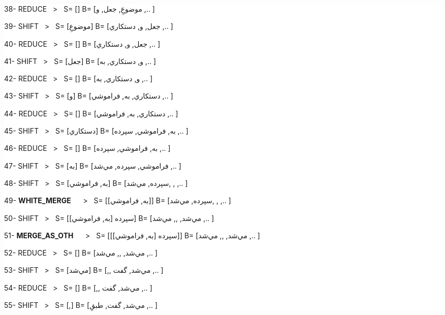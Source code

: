 

38- REDUCE&nbsp;&nbsp;&nbsp;>&nbsp;&nbsp;&nbsp;S= []   B= [موضوعِ, جعل, و ,.. ]



39- SHIFT&nbsp;&nbsp;&nbsp;>&nbsp;&nbsp;&nbsp;S= [موضوعِ]   B= [جعل, و, دستکاري ,.. ]



40- REDUCE&nbsp;&nbsp;&nbsp;>&nbsp;&nbsp;&nbsp;S= []   B= [جعل, و, دستکاري ,.. ]



41- SHIFT&nbsp;&nbsp;&nbsp;>&nbsp;&nbsp;&nbsp;S= [جعل]   B= [و, دستکاري, به ,.. ]



42- REDUCE&nbsp;&nbsp;&nbsp;>&nbsp;&nbsp;&nbsp;S= []   B= [و, دستکاري, به ,.. ]



43- SHIFT&nbsp;&nbsp;&nbsp;>&nbsp;&nbsp;&nbsp;S= [و]   B= [دستکاري, به, فراموشي ,.. ]



44- REDUCE&nbsp;&nbsp;&nbsp;>&nbsp;&nbsp;&nbsp;S= []   B= [دستکاري, به, فراموشي ,.. ]



45- SHIFT&nbsp;&nbsp;&nbsp;>&nbsp;&nbsp;&nbsp;S= [دستکاري]   B= [به, فراموشي, سپرده ,.. ]



46- REDUCE&nbsp;&nbsp;&nbsp;>&nbsp;&nbsp;&nbsp;S= []   B= [به, فراموشي, سپرده ,.. ]



47- SHIFT&nbsp;&nbsp;&nbsp;>&nbsp;&nbsp;&nbsp;S= [به]   B= [فراموشي, سپرده, مي‌شد ,.. ]



48- SHIFT&nbsp;&nbsp;&nbsp;>&nbsp;&nbsp;&nbsp;S= [به, فراموشي]   B= [سپرده, مي‌شد, , ,.. ]



49- **WHITE_MERGE**&nbsp;&nbsp;&nbsp;&nbsp;&nbsp;&nbsp;>&nbsp;&nbsp;&nbsp;S= [[به, فراموشي]]   B= [سپرده, مي‌شد, , ,.. ]



50- SHIFT&nbsp;&nbsp;&nbsp;>&nbsp;&nbsp;&nbsp;S= [[به, فراموشي]  سپرده]   B= [مي‌شد, ,, مي‌شد ,.. ]



51- **MERGE_AS_OTH**&nbsp;&nbsp;&nbsp;&nbsp;&nbsp;&nbsp;>&nbsp;&nbsp;&nbsp;S= [[[به, فراموشي]  سپرده]]   B= [مي‌شد, ,, مي‌شد ,.. ]



52- REDUCE&nbsp;&nbsp;&nbsp;>&nbsp;&nbsp;&nbsp;S= []   B= [مي‌شد, ,, مي‌شد ,.. ]



53- SHIFT&nbsp;&nbsp;&nbsp;>&nbsp;&nbsp;&nbsp;S= [مي‌شد]   B= [,, مي‌شد, گفت ,.. ]



54- REDUCE&nbsp;&nbsp;&nbsp;>&nbsp;&nbsp;&nbsp;S= []   B= [,, مي‌شد, گفت ,.. ]



55- SHIFT&nbsp;&nbsp;&nbsp;>&nbsp;&nbsp;&nbsp;S= [,]   B= [مي‌شد, گفت, طبقِ ,.. ]


